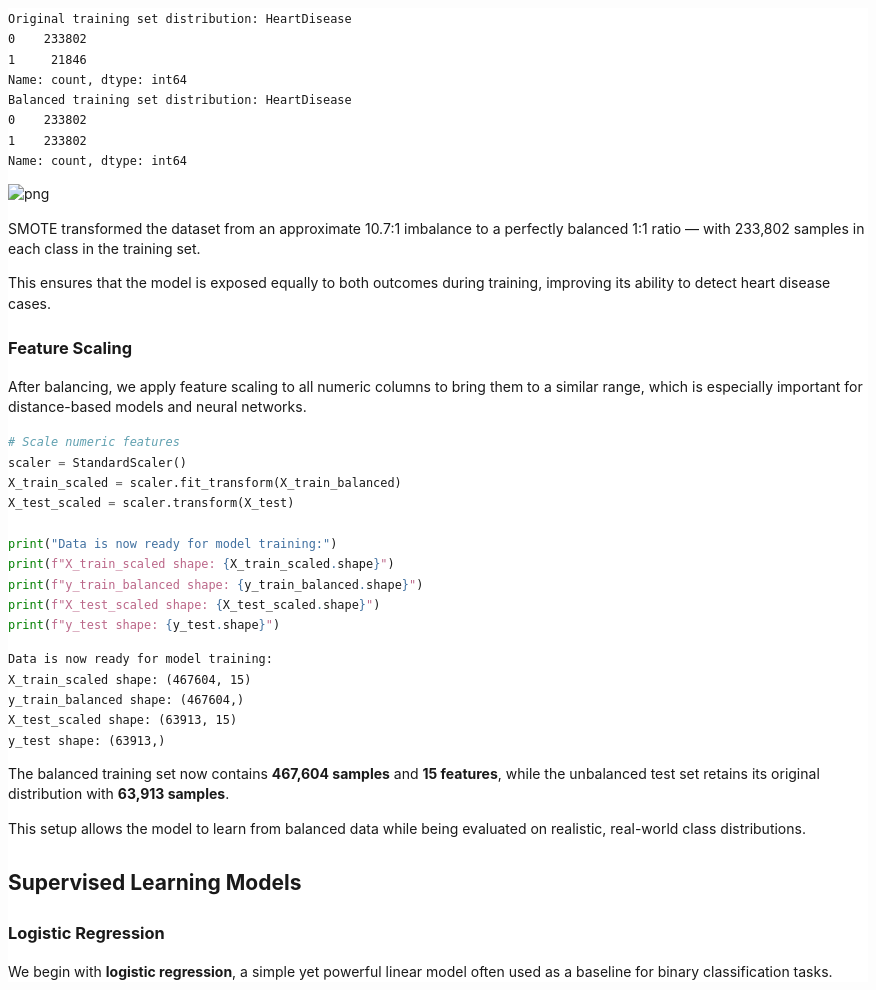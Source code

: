     Original training set distribution: HeartDisease
    0    233802
    1     21846
    Name: count, dtype: int64
    Balanced training set distribution: HeartDisease
    0    233802
    1    233802
    Name: count, dtype: int64
    


    
![png](main_files/main_105_1.png)
    


SMOTE transformed the dataset from an approximate 10.7:1 imbalance
to a perfectly balanced 1:1 ratio — with 233,802 samples in each class in the training set.

This ensures that the model is exposed equally to both outcomes during training, improving its ability to detect heart disease cases.


### Feature Scaling
After balancing, we apply feature scaling to all numeric columns to bring them to a similar range,
which is especially important for distance-based models and neural networks.


```python
# Scale numeric features
scaler = StandardScaler()
X_train_scaled = scaler.fit_transform(X_train_balanced)
X_test_scaled = scaler.transform(X_test)

print("Data is now ready for model training:")
print(f"X_train_scaled shape: {X_train_scaled.shape}")
print(f"y_train_balanced shape: {y_train_balanced.shape}")
print(f"X_test_scaled shape: {X_test_scaled.shape}")
print(f"y_test shape: {y_test.shape}")
```

    Data is now ready for model training:
    X_train_scaled shape: (467604, 15)
    y_train_balanced shape: (467604,)
    X_test_scaled shape: (63913, 15)
    y_test shape: (63913,)
    

The balanced training set now contains **467,604 samples** and **15 features**,
while the unbalanced test set retains its original distribution with **63,913 samples**.

This setup allows the model to learn from balanced data while being evaluated on realistic, real-world class distributions.

## Supervised Learning Models

### Logistic Regression
We begin with **logistic regression**, a simple yet powerful linear model often used as a baseline for binary classification tasks.
